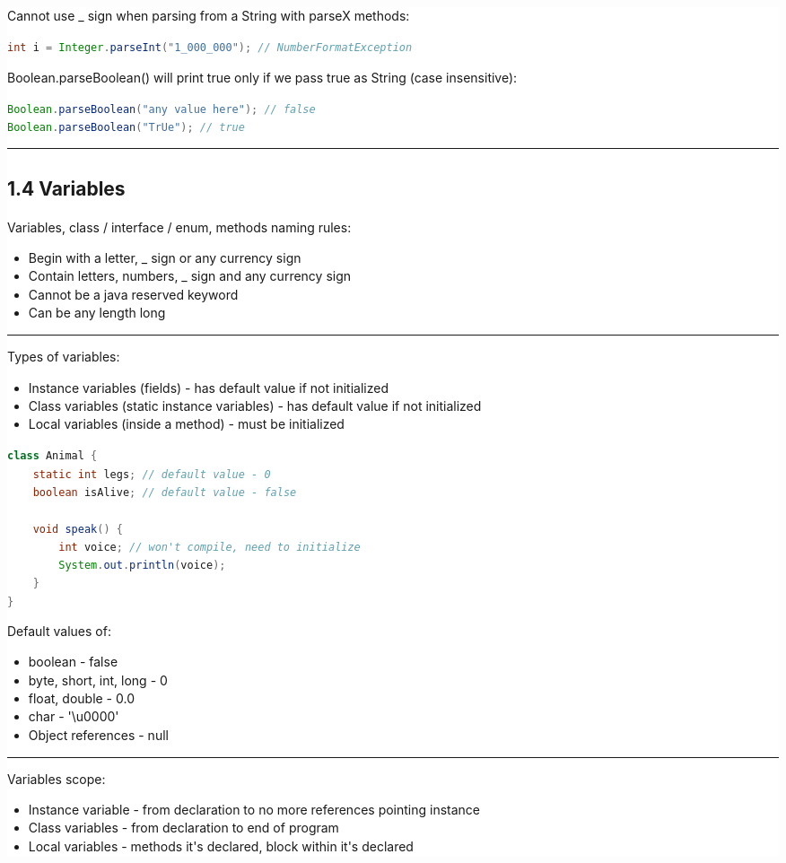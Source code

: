 Cannot use _ sign when parsing from a String with parseX methods:

```java
int i = Integer.parseInt("1_000_000"); // NumberFormatException
```

Boolean.parseBoolean() will print true only if we pass true as String (case insensitive):
```java
Boolean.parseBoolean("any value here"); // false
Boolean.parseBoolean("TrUe"); // true
```

***



## 1.4 Variables

Variables, class / interface / enum, methods naming rules:
* Begin with a letter, _ sign or any currency sign
* Contain letters, numbers, _ sign and any currency sign
* Cannot be a java reserved keyword
* Can be any length long

***

Types of variables:
* Instance variables (fields) - has default value if not initialized
* Class variables (static instance variables) - has default value if not initialized
* Local variables (inside a method) - must be initialized 

```java
class Animal {
    static int legs; // default value - 0
    boolean isAlive; // default value - false

    void speak() {
        int voice; // won't compile, need to initialize
        System.out.println(voice);
    }
}
```

Default values of:
* boolean - false
* byte, short, int, long - 0
* float, double - 0.0
* char - '\u0000'
* Object references - null

***

Variables scope:
* Instance variable - from declaration to no more references pointing instance
* Class variables - from declaration to end of program
* Local variables - methods it's declared, block within it's declared
